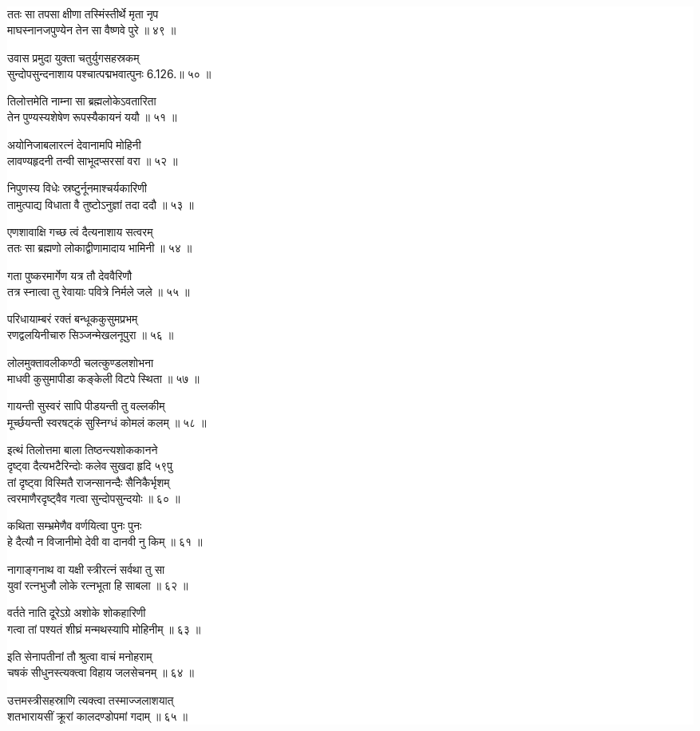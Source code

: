 
ततः सा तपसा क्षीणा तस्मिंस्तीर्थे मृता नृप  
माघस्नानजपुण्येन तेन सा वैष्णवे पुरे ॥ ४९ ॥


उवास प्रमुदा युक्ता चतुर्युगसहस्रकम्  
सुन्दोपसुन्दनाशाय पश्चात्पद्मभवात्पुनः 6.126.॥ ५० ॥


तिलोत्तमेति नाम्ना सा ब्रह्मलोकेऽवतारिता  
तेन पुण्यस्यशेषेण रूपस्यैकायनं ययौ ॥ ५१ ॥


अयोनिजाबलारत्नं देवानामपि मोहिनी  
लावण्यहृदनी तन्वी साभूदप्सरसां वरा ॥ ५२ ॥


निपुणस्य विधेः स्रष्टुर्नूनमाश्चर्यकारिणी  
तामुत्पाद्य विधाता वै तुष्टोऽनुज्ञां तदा ददौ ॥ ५३ ॥


एणशावाक्षि गच्छ त्वं दैत्यनाशाय सत्वरम्  
ततः सा ब्रह्मणो लोकाद्वीणामादाय भामिनी ॥ ५४ ॥


गता पुष्करमार्गेण यत्र तौ देववैरिणौ  
तत्र स्नात्वा तु रेवायाः पवित्रे निर्मले जले ॥ ५५ ॥


परिधायाम्बरं रक्तं बन्धूककुसुमप्रभम्  
रणद्वलयिनीचारु सिञ्जन्मेखलनूपुरा ॥ ५६ ॥


लोलमुक्तावलीकण्ठी चलत्कुण्डलशोभना  
माधवी कुसुमापीडा कङ्केली विटपे स्थिता ॥ ५७ ॥


गायन्ती सुस्वरं सापि पीडयन्ती तु वल्लकीम्  
मूर्च्छयन्ती स्वरषट्कं सुस्निग्धं कोमलं कलम् ॥ ५८ ॥


इत्थं तिलोत्तमा बाला तिष्ठन्त्यशोककानने  
दृष्ट्वा दैत्यभटैरिन्दोः कलेव सुखदा हृदि ५९पु  
तां दृष्ट्वा विस्मितै राजन्सानन्दैः सैनिकैर्भृशम्  
त्वरमाणैरदृष्ट्वैव गत्वा सुन्दोपसुन्दयोः ॥ ६० ॥


कथिता सम्भ्रमेणैव वर्णयित्वा पुनः पुनः  
हे दैत्यौ न विजानीमो देवी वा दानवी नु किम् ॥ ६१ ॥


नागाङ्गनाथ वा यक्षी स्त्रीरत्नं सर्वथा तु सा  
युवां रत्नभुजौ लोके रत्नभूता हि साबला ॥ ६२ ॥


वर्तते नाति दूरेऽग्रे अशोके शोकहारिणी  
गत्वा तां पश्यतं शीघ्रं मन्मथस्यापि मोहिनीम् ॥ ६३ ॥


इति सेनापतीनां तौ श्रुत्वा वाचं मनोहराम्  
चषकं सीधुनस्त्यक्त्वा विहाय जलसेचनम् ॥ ६४ ॥


उत्तमस्त्रीसहस्राणि त्यक्त्वा तस्माज्जलाशयात्  
शतभारायसीं क्रूरां कालदण्डोपमां गदाम् ॥ ६५ ॥
